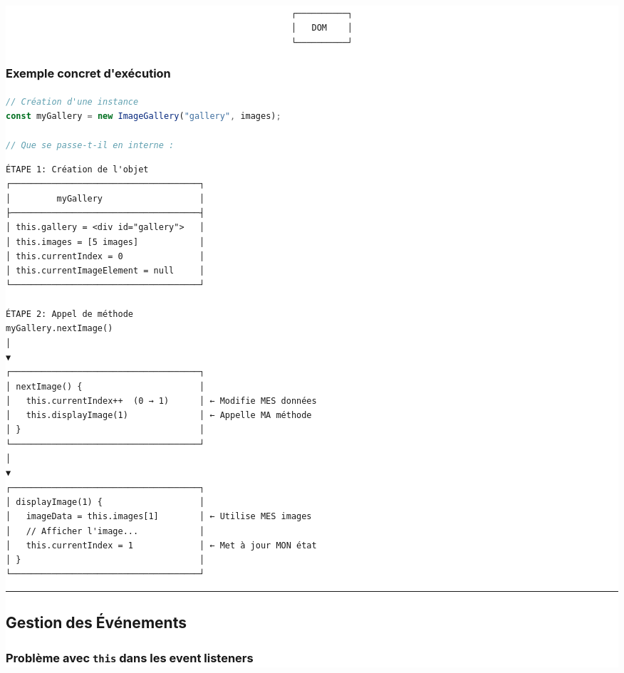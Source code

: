 ```
                                                        ┌──────────┐
                                                        │   DOM    │
                                                        └──────────┘
```

### Exemple concret d'exécution

```javascript
// Création d'une instance
const myGallery = new ImageGallery("gallery", images);

// Que se passe-t-il en interne :
```

```
ÉTAPE 1: Création de l'objet
┌─────────────────────────────────────┐
│         myGallery                   │
├─────────────────────────────────────┤
│ this.gallery = <div id="gallery">   │
│ this.images = [5 images]            │
│ this.currentIndex = 0               │
│ this.currentImageElement = null     │
└─────────────────────────────────────┘

ÉTAPE 2: Appel de méthode
myGallery.nextImage()
│
▼
┌─────────────────────────────────────┐
│ nextImage() {                       │
│   this.currentIndex++  (0 → 1)      │ ← Modifie MES données
│   this.displayImage(1)              │ ← Appelle MA méthode
│ }                                   │
└─────────────────────────────────────┘
│
▼
┌─────────────────────────────────────┐
│ displayImage(1) {                   │
│   imageData = this.images[1]        │ ← Utilise MES images
│   // Afficher l'image...            │
│   this.currentIndex = 1             │ ← Met à jour MON état
│ }                                   │
└─────────────────────────────────────┘
```

---

## Gestion des Événements

### Problème avec `this` dans les event listeners
